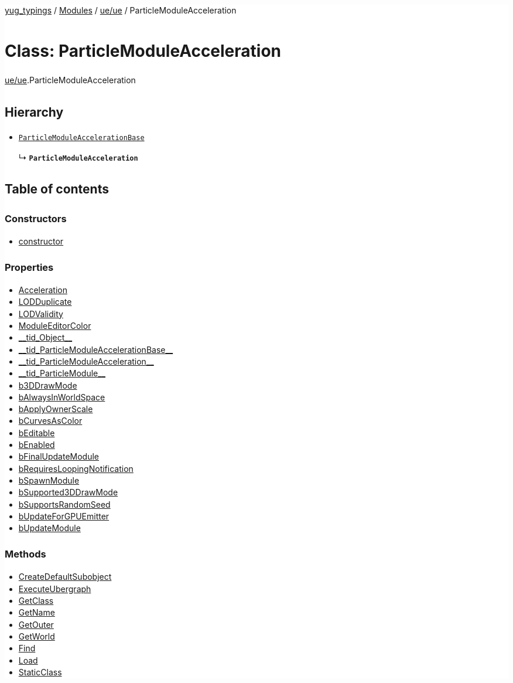 [yug_typings](../README.md) / [Modules](../modules.md) / [ue/ue](../modules/ue_ue.md) / ParticleModuleAcceleration

# Class: ParticleModuleAcceleration

[ue/ue](../modules/ue_ue.md).ParticleModuleAcceleration

## Hierarchy

- [`ParticleModuleAccelerationBase`](ue_ue.ParticleModuleAccelerationBase.md)

  ↳ **`ParticleModuleAcceleration`**

## Table of contents

### Constructors

- [constructor](ue_ue.ParticleModuleAcceleration.md#constructor)

### Properties

- [Acceleration](ue_ue.ParticleModuleAcceleration.md#acceleration)
- [LODDuplicate](ue_ue.ParticleModuleAcceleration.md#lodduplicate)
- [LODValidity](ue_ue.ParticleModuleAcceleration.md#lodvalidity)
- [ModuleEditorColor](ue_ue.ParticleModuleAcceleration.md#moduleeditorcolor)
- [\_\_tid\_Object\_\_](ue_ue.ParticleModuleAcceleration.md#__tid_object__)
- [\_\_tid\_ParticleModuleAccelerationBase\_\_](ue_ue.ParticleModuleAcceleration.md#__tid_particlemoduleaccelerationbase__)
- [\_\_tid\_ParticleModuleAcceleration\_\_](ue_ue.ParticleModuleAcceleration.md#__tid_particlemoduleacceleration__)
- [\_\_tid\_ParticleModule\_\_](ue_ue.ParticleModuleAcceleration.md#__tid_particlemodule__)
- [b3DDrawMode](ue_ue.ParticleModuleAcceleration.md#b3ddrawmode)
- [bAlwaysInWorldSpace](ue_ue.ParticleModuleAcceleration.md#balwaysinworldspace)
- [bApplyOwnerScale](ue_ue.ParticleModuleAcceleration.md#bapplyownerscale)
- [bCurvesAsColor](ue_ue.ParticleModuleAcceleration.md#bcurvesascolor)
- [bEditable](ue_ue.ParticleModuleAcceleration.md#beditable)
- [bEnabled](ue_ue.ParticleModuleAcceleration.md#benabled)
- [bFinalUpdateModule](ue_ue.ParticleModuleAcceleration.md#bfinalupdatemodule)
- [bRequiresLoopingNotification](ue_ue.ParticleModuleAcceleration.md#brequiresloopingnotification)
- [bSpawnModule](ue_ue.ParticleModuleAcceleration.md#bspawnmodule)
- [bSupported3DDrawMode](ue_ue.ParticleModuleAcceleration.md#bsupported3ddrawmode)
- [bSupportsRandomSeed](ue_ue.ParticleModuleAcceleration.md#bsupportsrandomseed)
- [bUpdateForGPUEmitter](ue_ue.ParticleModuleAcceleration.md#bupdateforgpuemitter)
- [bUpdateModule](ue_ue.ParticleModuleAcceleration.md#bupdatemodule)

### Methods

- [CreateDefaultSubobject](ue_ue.ParticleModuleAcceleration.md#createdefaultsubobject)
- [ExecuteUbergraph](ue_ue.ParticleModuleAcceleration.md#executeubergraph)
- [GetClass](ue_ue.ParticleModuleAcceleration.md#getclass)
- [GetName](ue_ue.ParticleModuleAcceleration.md#getname)
- [GetOuter](ue_ue.ParticleModuleAcceleration.md#getouter)
- [GetWorld](ue_ue.ParticleModuleAcceleration.md#getworld)
- [Find](ue_ue.ParticleModuleAcceleration.md#find)
- [Load](ue_ue.ParticleModuleAcceleration.md#load)
- [StaticClass](ue_ue.ParticleModuleAcceleration.md#staticclass)
